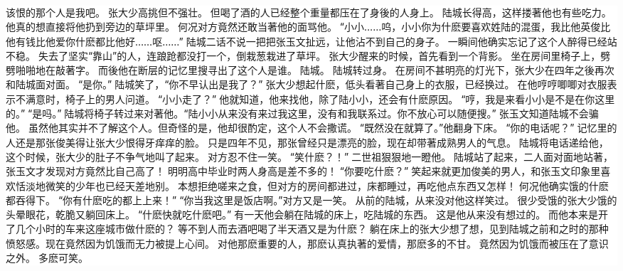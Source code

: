 该恨的那个人是我吧。
张大少高挑但不强壮。
但喝了酒的人已经整个重量都压在了身後的人身上。
陆城长得高，这样搂著他也有些吃力。他真的想直接将他扔到旁边的草坪里。
何况对方竟然还敢当著他的面骂他。
“小小……呜，小小你为什麽要喜欢姓陆的混蛋，我比他英俊比他有钱比他爱你什麽都比他好……呕……”
陆城二话不说一把把张玉文扯远，让他沾不到自己的身子。
一瞬间他确实忘记了这个人醉得已经站不稳。
失去了坚实“靠山”的人，连踉跄都没打一个，倒栽葱栽进了草坪。
张大少醒来的时候，首先看到一个背影。
坐在房间里椅子上，劈劈啪啪地在敲著字。
而後他在断层的记忆里搜寻出了这个人是谁。
陆城。
陆城转过身。
在房间不甚明亮的灯光下，张大少在四年之後再次和陆城面对面。
“是你。”
陆城笑了，“你不早认出是我了？”
张大少想起什麽，低头看著自己身上的衣服，已经换过。
在他哼哼唧唧对衣服表示不满意时，椅子上的男人问道。
“小小走了？”
他就知道，他来找他，除了陆小小，还会有什麽原因。
“哼，我是来看小小是不是在你这里的。”
“是吗。”
陆城将椅子转过来对著他。“陆小小从来没有来过我这里，没有和我联系过。你不放心可以随便搜。”
张玉文知道陆城不会骗他。
虽然他其实并不了解这个人。但奇怪的是，他却很酌定，这个人不会撒谎。
“既然没在就算了。”他翻身下床。
“你的电话呢？”
记忆里的人还是那张俊美得让张大少恨得牙痒痒的脸。
只是四年不见，那张曾经只是漂亮的脸，现在却带著成熟男人的气息。
陆城将电话递给他，这个时候，张大少的肚子不争气地叫了起来。
对方忍不住一笑。
“笑什麽？！”
二世祖狠狠地一瞪他。
陆城站了起来，二人面对面地站著，张玉文才发现对方竟然比自己高了！
明明高中毕业时两人身高是差不多的！
“你要吃什麽？”
笑起来就更加俊美的男人，和张玉文印象里喜欢恬淡地微笑的少年也已经天差地别。
本想拒绝嗟来之食，但对方的房间都进过，床都睡过，再吃他点东西又怎样！
何况他确实饿的什麽都吞得下。
“你有什麽吃的都上上来！”
“你当我这里是饭店啊。”对方又是一笑。
从前的陆城，从来没对他这样笑过。
很少受饿的张大少饿的头晕眼花，乾脆又躺回床上。
“什麽快就吃什麽吧。”
有一天他会躺在陆城的床上，吃陆城的东西。
这是他从来没有想过的。
而他本来是开了几个小时的车来这座城市做什麽的？
等不到人而去酒吧喝了半天酒又是为什麽？
躺在床上的张大少想了想，见到陆城之前和之时的那种愤怒感。现在竟然因为饥饿而无力被提上心间。
对他那麽重要的人，那麽认真执著的爱情，那麽多的不甘。
竟然因为饥饿而被压在了意识之外。
多麽可笑。
